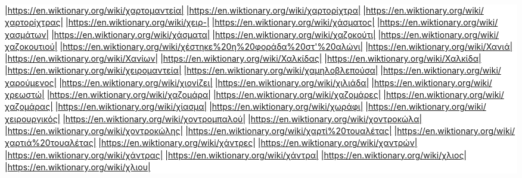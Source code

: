 |https://en.wiktionary.org/wiki/χαρτομαντεία|
|https://en.wiktionary.org/wiki/χαρτορίχτρα|
|https://en.wiktionary.org/wiki/χαρτορίχτρας|
|https://en.wiktionary.org/wiki/χειρ-|
|https://en.wiktionary.org/wiki/χάσματος|
|https://en.wiktionary.org/wiki/χασμάτων|
|https://en.wiktionary.org/wiki/χάσματα|
|https://en.wiktionary.org/wiki/χαζοκούτι|
|https://en.wiktionary.org/wiki/χαζοκουτιού|
|https://en.wiktionary.org/wiki/χέστηκε%20η%20φοράδα%20στ'%20αλώνι|
|https://en.wiktionary.org/wiki/Χανιά|
|https://en.wiktionary.org/wiki/Χανίων|
|https://en.wiktionary.org/wiki/Χαλκίδας|
|https://en.wiktionary.org/wiki/Χαλκίδα|
|https://en.wiktionary.org/wiki/χειρομαντεία|
|https://en.wiktionary.org/wiki/χαμηλοβλεπούσα|
|https://en.wiktionary.org/wiki/χαρούμενος|
|https://en.wiktionary.org/wiki/χιονίζει|
|https://en.wiktionary.org/wiki/χιλιάδα|
|https://en.wiktionary.org/wiki/χρεωστώ|
|https://en.wiktionary.org/wiki/χαζομάρα|
|https://en.wiktionary.org/wiki/χαζομάρες|
|https://en.wiktionary.org/wiki/χαζομάρας|
|https://en.wiktionary.org/wiki/χίασμα|
|https://en.wiktionary.org/wiki/χωράφι|
|https://en.wiktionary.org/wiki/χειρουργικός|
|https://en.wiktionary.org/wiki/χοντρομπαλού|
|https://en.wiktionary.org/wiki/χοντροκώλα|
|https://en.wiktionary.org/wiki/χοντροκώλης|
|https://en.wiktionary.org/wiki/χαρτί%20τουαλέτας|
|https://en.wiktionary.org/wiki/χαρτιά%20τουαλέτας|
|https://en.wiktionary.org/wiki/χάντρες|
|https://en.wiktionary.org/wiki/χαντρών|
|https://en.wiktionary.org/wiki/χάντρας|
|https://en.wiktionary.org/wiki/χάντρα|
|https://en.wiktionary.org/wiki/χλιος|
|https://en.wiktionary.org/wiki/χλιου|